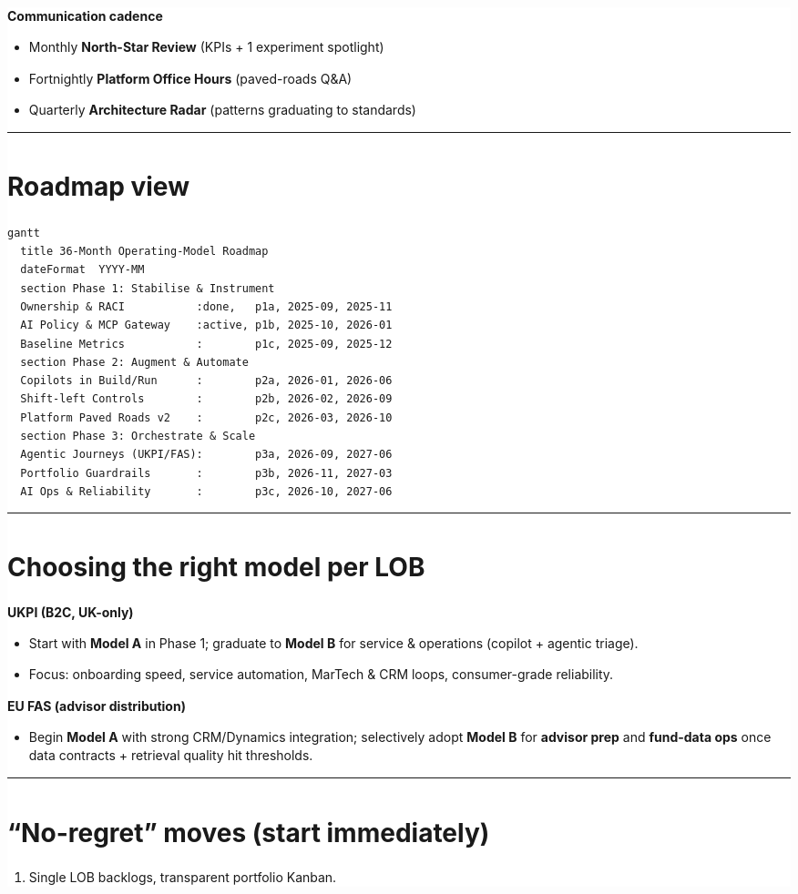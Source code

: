 
**Communication cadence**

- Monthly **North-Star Review** (KPIs + 1 experiment spotlight)
    
- Fortnightly **Platform Office Hours** (paved-roads Q&A)
    
- Quarterly **Architecture Radar** (patterns graduating to standards)
    

---

# Roadmap view

```mermaid
gantt
  title 36-Month Operating-Model Roadmap
  dateFormat  YYYY-MM
  section Phase 1: Stabilise & Instrument
  Ownership & RACI           :done,   p1a, 2025-09, 2025-11
  AI Policy & MCP Gateway    :active, p1b, 2025-10, 2026-01
  Baseline Metrics           :        p1c, 2025-09, 2025-12
  section Phase 2: Augment & Automate
  Copilots in Build/Run      :        p2a, 2026-01, 2026-06
  Shift-left Controls        :        p2b, 2026-02, 2026-09
  Platform Paved Roads v2    :        p2c, 2026-03, 2026-10
  section Phase 3: Orchestrate & Scale
  Agentic Journeys (UKPI/FAS):        p3a, 2026-09, 2027-06
  Portfolio Guardrails       :        p3b, 2026-11, 2027-03
  AI Ops & Reliability       :        p3c, 2026-10, 2027-06
```

---

# Choosing the right model per LOB

**UKPI (B2C, UK-only)**

- Start with **Model A** in Phase 1; graduate to **Model B** for service & operations (copilot + agentic triage).
    
- Focus: onboarding speed, service automation, MarTech & CRM loops, consumer-grade reliability.
    

**EU FAS (advisor distribution)**

- Begin **Model A** with strong CRM/Dynamics integration; selectively adopt **Model B** for **advisor prep** and **fund-data ops** once data contracts + retrieval quality hit thresholds.
    

---

# “No-regret” moves (start immediately)

1. Single LOB backlogs, transparent portfolio Kanban.
    